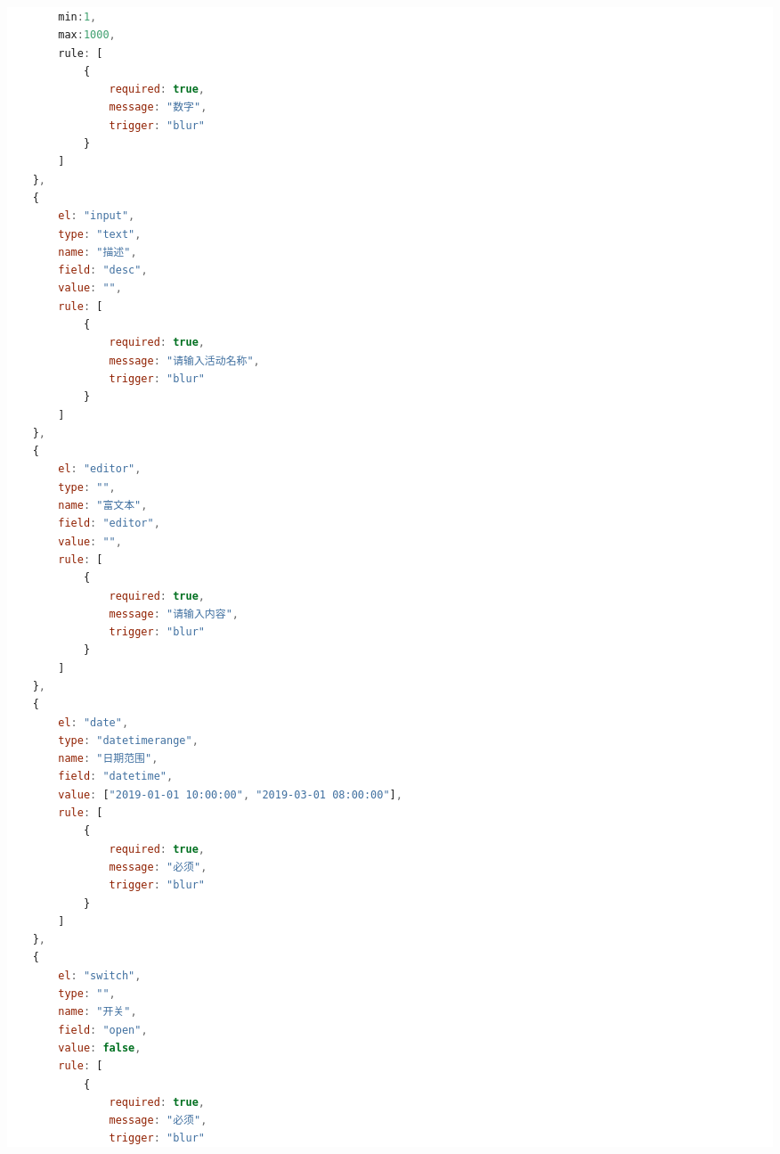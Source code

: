 ```js
        min:1,
        max:1000,
        rule: [
            {
                required: true,
                message: "数字",
                trigger: "blur"
            }
        ]
    },
    {
        el: "input",
        type: "text",
        name: "描述",
        field: "desc",
        value: "",
        rule: [
            {
                required: true,
                message: "请输入活动名称",
                trigger: "blur"
            }
        ]
    },
    {
        el: "editor",
        type: "",
        name: "富文本",
        field: "editor",
        value: "",
        rule: [
            {
                required: true,
                message: "请输入内容",
                trigger: "blur"
            }
        ]
    },
    {
        el: "date",
        type: "datetimerange",
        name: "日期范围",
        field: "datetime",
        value: ["2019-01-01 10:00:00", "2019-03-01 08:00:00"],
        rule: [
            {
                required: true,
                message: "必须",
                trigger: "blur"
            }
        ]
    },
    {
        el: "switch",
        type: "",
        name: "开关",
        field: "open",
        value: false,
        rule: [
            {
                required: true,
                message: "必须",
                trigger: "blur"
```